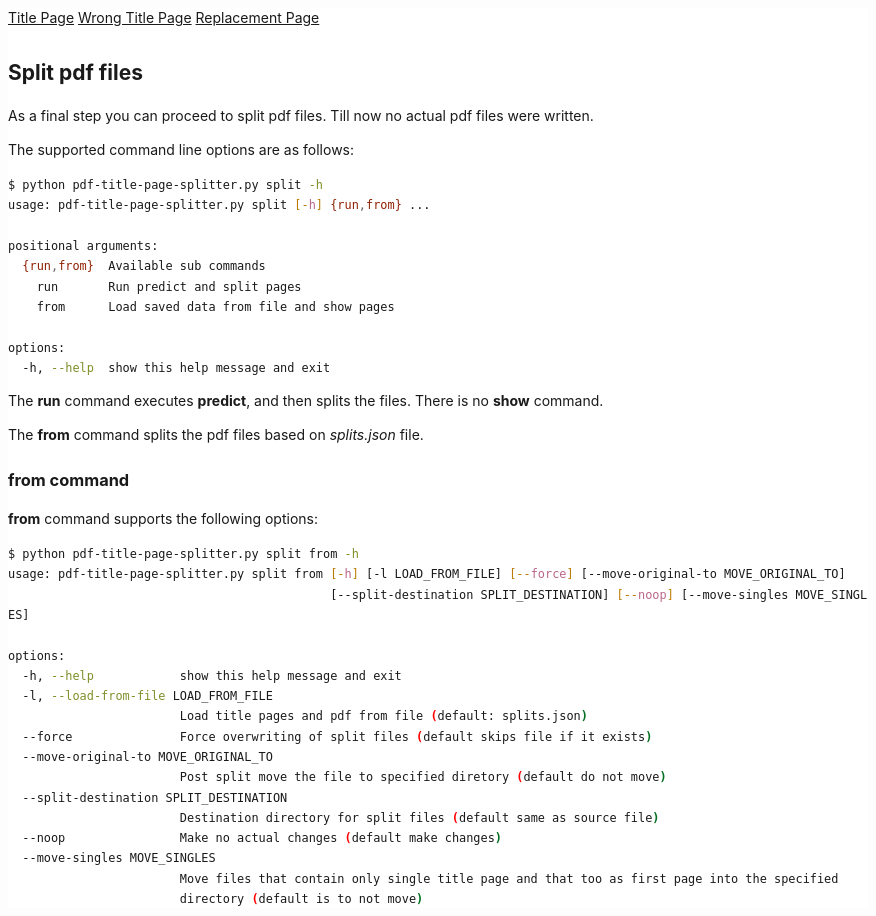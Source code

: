 [Title Page](doc/title-page.png "Title page")
[Wrong Title Page](doc/wrong-title-page.png "Wrong Title Page")
[Replacement Page](doc/replacement-page.png "Replacement page")


## Split pdf files

As a final step you can proceed to split pdf files. Till now no actual pdf files were written.

The supported command line options are as follows:

```bash
$ python pdf-title-page-splitter.py split -h
usage: pdf-title-page-splitter.py split [-h] {run,from} ...

positional arguments:
  {run,from}  Available sub commands
    run       Run predict and split pages
    from      Load saved data from file and show pages

options:
  -h, --help  show this help message and exit
```

The **run** command executes **predict**, and then splits the files. There is no **show** command.

The **from** command splits the pdf files based on *splits.json* file.

### **from** command

**from** command supports the following options:

```bash
$ python pdf-title-page-splitter.py split from -h
usage: pdf-title-page-splitter.py split from [-h] [-l LOAD_FROM_FILE] [--force] [--move-original-to MOVE_ORIGINAL_TO]
                                             [--split-destination SPLIT_DESTINATION] [--noop] [--move-singles MOVE_SINGLES]

options:
  -h, --help            show this help message and exit
  -l, --load-from-file LOAD_FROM_FILE
                        Load title pages and pdf from file (default: splits.json)
  --force               Force overwriting of split files (default skips file if it exists)
  --move-original-to MOVE_ORIGINAL_TO
                        Post split move the file to specified diretory (default do not move)
  --split-destination SPLIT_DESTINATION
                        Destination directory for split files (default same as source file)
  --noop                Make no actual changes (default make changes)
  --move-singles MOVE_SINGLES
                        Move files that contain only single title page and that too as first page into the specified
                        directory (default is to not move)
```


[contributors-shield]: https://img.shields.io/github/contributors/homebackend/pdf-title-page-splitter.svg?style=for-the-badge
[contributors-url]: https://github.com/homebackend/pdf-title-page-splitter/graphs/contributors
[forks-shield]: https://img.shields.io/github/forks/homebackend/pdf-title-page-splitter.svg?style=for-the-badge
[forks-url]: https://github.com/homebackend/pdf-title-page-splitter/network/members
[stars-shield]: https://img.shields.io/github/stars/homebackend/pdf-title-page-splitter.svg?style=for-the-badge
[stars-url]: https://github.com/homebackend/pdf-title-page-splitter/stargazers
[issues-shield]: https://img.shields.io/github/issues/homebackend/pdf-title-page-splitter.svg?style=for-the-badge
[issues-url]: https://github.com/homebackend/pdf-title-page-splitter/issues
[license-shield]: https://img.shields.io/github/license/homebackend/pdf-title-page-splitter.svg?style=for-the-badge
[license-url]: https://github.com/homebackend/pdf-title-page-splitter/blob/master/LICENSE
[linkedin-shield]: https://img.shields.io/badge/-LinkedIn-black.svg?style=for-the-badge&logo=linkedin&colorB=555
[linkedin-url]: https://linkedin.com/in/neeraj-jakhar-39686212b